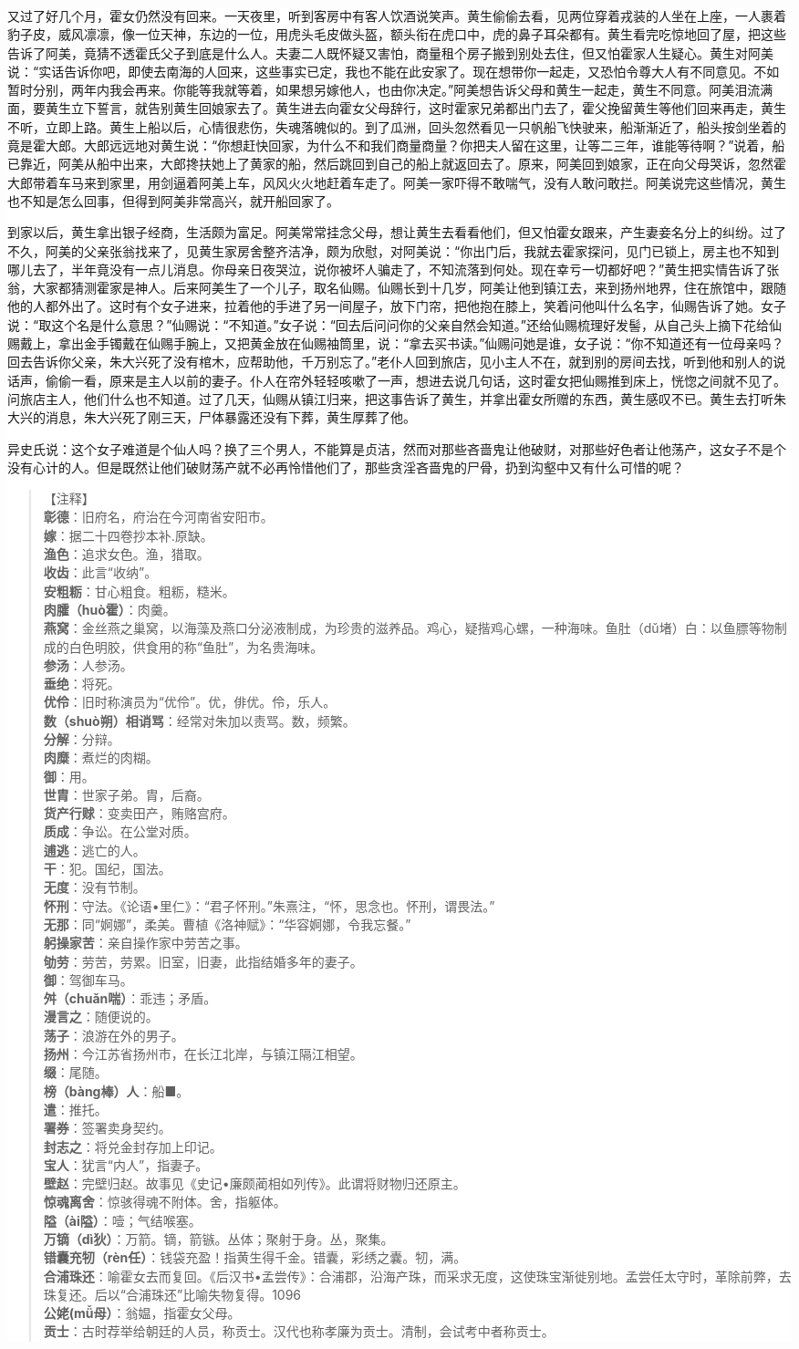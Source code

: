 又过了好几个月，霍女仍然没有回来。一天夜里，听到客房中有客人饮酒说笑声。黄生偷偷去看，见两位穿着戎装的人坐在上座，一人裹着豹子皮，威风凛凛，像一位天神，东边的一位，用虎头毛皮做头盔，额头衔在虎口中，虎的鼻子耳朵都有。黄生看完吃惊地回了屋，把这些告诉了阿美，竟猜不透霍氏父子到底是什么人。夫妻二人既怀疑又害怕，商量租个房子搬到别处去住，但又怕霍家人生疑心。黄生对阿美说：“实话告诉你吧，即使去南海的人回来，这些事实已定，我也不能在此安家了。现在想带你一起走，又恐怕令尊大人有不同意见。不如暂时分别，两年内我会再来。你能等我就等着，如果想另嫁他人，也由你决定。”阿美想告诉父母和黄生一起走，黄生不同意。阿美泪流满面，要黄生立下誓言，就告别黄生回娘家去了。黄生进去向霍女父母辞行，这时霍家兄弟都出门去了，霍父挽留黄生等他们回来再走，黄生不听，立即上路。黄生上船以后，心情很悲伤，失魂落魄似的。到了瓜洲，回头忽然看见一只帆船飞快驶来，船渐渐近了，船头按剑坐着的竟是霍大郎。大郎远远地对黄生说：“你想赶快回家，为什么不和我们商量商量？你把夫人留在这里，让等二三年，谁能等待啊？”说着，船已靠近，阿美从船中出来，大郎搀扶她上了黄家的船，然后跳回到自己的船上就返回去了。原来，阿美回到娘家，正在向父母哭诉，忽然霍大郎带着车马来到家里，用剑逼着阿美上车，风风火火地赶着车走了。阿美一家吓得不敢喘气，没有人敢问敢拦。阿美说完这些情况，黄生也不知是怎么回事，但得到阿美非常高兴，就开船回家了。

到家以后，黄生拿出银子经商，生活颇为富足。阿美常常挂念父母，想让黄生去看看他们，但又怕霍女跟来，产生妻妾名分上的纠纷。过了不久，阿美的父亲张翁找来了，见黄生家房舍整齐洁净，颇为欣慰，对阿美说：“你出门后，我就去霍家探问，见门已锁上，房主也不知到哪儿去了，半年竟没有一点儿消息。你母亲日夜哭泣，说你被坏人骗走了，不知流落到何处。现在幸亏一切都好吧？”黄生把实情告诉了张翁，大家都猜测霍家是神人。后来阿美生了一个儿子，取名仙赐。仙赐长到十几岁，阿美让他到镇江去，来到扬州地界，住在旅馆中，跟随他的人都外出了。这时有个女子进来，拉着他的手进了另一间屋子，放下门帘，把他抱在膝上，笑着问他叫什么名字，仙赐告诉了她。女子说：“取这个名是什么意思？”仙赐说：“不知道。”女子说：“回去后问问你的父亲自然会知道。”还给仙赐梳理好发髻，从自己头上摘下花给仙赐戴上，拿出金手镯戴在仙赐手腕上，又把黄金放在仙赐袖筒里，说：“拿去买书读。”仙赐问她是谁，女子说：“你不知道还有一位母亲吗？回去告诉你父亲，朱大兴死了没有棺木，应帮助他，千万别忘了。”老仆人回到旅店，见小主人不在，就到别的房间去找，听到他和别人的说话声，偷偷一看，原来是主人以前的妻子。仆人在帘外轻轻咳嗽了一声，想进去说几句话，这时霍女把仙赐推到床上，恍惚之间就不见了。问旅店主人，他们什么也不知道。过了几天，仙赐从镇江归来，把这事告诉了黄生，并拿出霍女所赠的东西，黄生感叹不已。黄生去打听朱大兴的消息，朱大兴死了刚三天，尸体暴露还没有下葬，黄生厚葬了他。

异史氏说：这个女子难道是个仙人吗？换了三个男人，不能算是贞洁，然而对那些吝啬鬼让他破财，对那些好色者让他荡产，这女子不是个没有心计的人。但是既然让他们破财荡产就不必再怜惜他们了，那些贪淫吝啬鬼的尸骨，扔到沟壑中又有什么可惜的呢？

</aside>

> 【注释】  
<b>彰德</b>：旧府名，府治在今河南省安阳市。  
<b>嫁</b>：据二十四卷抄本补.原缺。  
<b>渔色</b>：追求女色。渔，猎取。  
<b>收齿</b>：此言“收纳”。  
<b>安粗粝</b>：甘心粗食。粗粝，糙米。  
<b>肉臛（huò霍）</b>：肉羹。  
<b>燕窝</b>：金丝燕之巢窝，以海藻及燕口分泌液制成，为珍贵的滋养品。鸡心，疑揩鸡心螺，一种海味。鱼肚（dǔ堵）白：以鱼膘等物制成的白色明胶，供食用的称“鱼肚”，为名贵海味。  
<b>参汤</b>：人参汤。  
<b>垂绝</b>：将死。  
<b>优伶</b>：旧时称演员为“优伶”。优，俳优。伶，乐人。  
<b>数（shuò朔）相诮骂</b>：经常对朱加以责骂。数，频繁。  
<b>分解</b>：分辩。  
<b>肉糜</b>：煮烂的肉糊。  
<b>御</b>：用。  
<b>世胄</b>：世家子弟。胄，后裔。  
<b>货产行赇</b>：变卖田产，贿赂宫府。  
<b>质成</b>：争讼。在公堂对质。  
<b>逋逃</b>：逃亡的人。  
<b>干</b>：犯。国纪，国法。  
<b>无度</b>：没有节制。  
<b>怀刑</b>：守法。《论语•里仁》：“君子怀刑。”朱熹注，“怀，思念也。怀刑，谓畏法。”  
<b>无那</b>：同“婀娜”，柔美。曹植《洛神赋》：“华容婀娜，令我忘餐。”  
<b>躬操家苦</b>：亲自操作家中劳苦之事。  
<b>劬劳</b>：劳苦，劳累。旧室，旧妻，此指结婚多年的妻子。  
<b>御</b>：驾御车马。  
<b>舛（chuǎn喘）</b>：乖违；矛盾。  
<b>漫言之</b>：随便说的。  
<b>荡子</b>：浪游在外的男子。  
<b>扬州</b>：今江苏省扬州市，在长江北岸，与镇江隔江相望。  
<b>缀</b>：尾随。  
<b>榜（bàng棒）人</b>：船■。  
<b>遣</b>：推托。  
<b>署券</b>：签署卖身契约。  
<b>封志之</b>：将兑金封存加上印记。  
<b>宝人</b>：犹言“内人”，指妻子。  
<b>壁赵</b>：完壁归赵。故事见《史记•廉颇蔺相如列传》。此谓将财物归还原主。  
<b>惊魂离舍</b>：惊骇得魂不附体。舍，指躯体。  
<b>隘（ài隘）</b>：噎；气结喉塞。  
<b>万镝（dì狄）</b>：万箭。镝，箭镞。丛体；聚射于身。丛，聚集。  
<b>错囊充牣（rèn任）</b>：钱袋充盈！指黄生得千金。错囊，彩绣之囊。牣，满。  
<b>合浦珠还</b>：喻霍女去而复回。《后汉书•孟尝传》：合浦郡，沿海产珠，而采求无度，这使珠宝渐徙别地。孟尝任太守时，革除前弊，去珠复还。后以“合浦珠还”比喻失物复得。1096  
<b>公姥(mǚ母）</b>：翁媪，指霍女父母。  
<b>贡士</b>：古时荐举给朝廷的人员，称贡士。汉代也称孝廉为贡士。清制，会试考中者称贡士。  